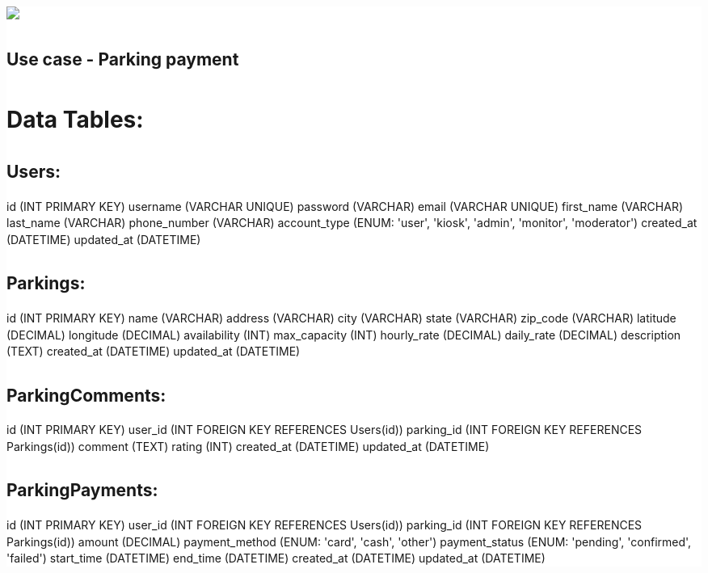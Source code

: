 <img src="https://cdn.dribbble.com/users/41600/screenshots/6478418/attachments/1385459/parking-payment-history.png" height="300"/>

## Use case - Parking payment



# Data Tables:

## Users:
id (INT PRIMARY KEY)
username (VARCHAR UNIQUE)
password (VARCHAR)
email (VARCHAR UNIQUE)
first_name (VARCHAR)
last_name (VARCHAR)
phone_number (VARCHAR)
account_type (ENUM: 'user', 'kiosk', 'admin', 'monitor', 'moderator')
created_at (DATETIME)
updated_at (DATETIME)

## Parkings:
id (INT PRIMARY KEY)
name (VARCHAR)
address (VARCHAR)
city (VARCHAR)
state (VARCHAR)
zip_code (VARCHAR)
latitude (DECIMAL)
longitude (DECIMAL)
availability (INT)
max_capacity (INT)
hourly_rate (DECIMAL)
daily_rate (DECIMAL)
description (TEXT)
created_at (DATETIME)
updated_at (DATETIME)

## ParkingComments:
id (INT PRIMARY KEY)
user_id (INT FOREIGN KEY REFERENCES Users(id))
parking_id (INT FOREIGN KEY REFERENCES Parkings(id))
comment (TEXT)
rating (INT)
created_at (DATETIME)
updated_at (DATETIME)

## ParkingPayments:
id (INT PRIMARY KEY)
user_id (INT FOREIGN KEY REFERENCES Users(id))
parking_id (INT FOREIGN KEY REFERENCES Parkings(id))
amount (DECIMAL)
payment_method (ENUM: 'card', 'cash', 'other')
payment_status (ENUM: 'pending', 'confirmed', 'failed')
start_time (DATETIME)
end_time (DATETIME)
created_at (DATETIME)
updated_at (DATETIME)
